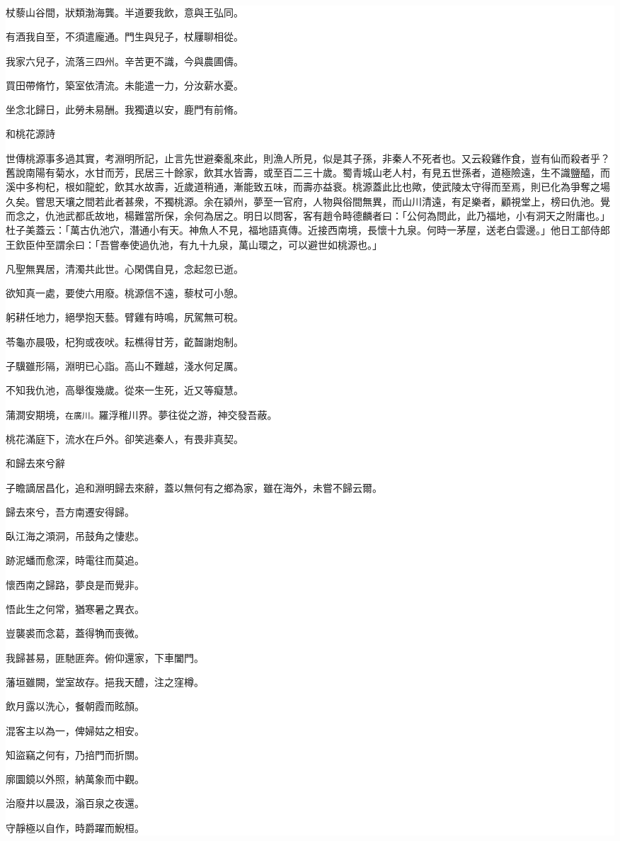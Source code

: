 杖藜山谷間，狀類渤海龔。半道要我飲，意與王弘同。

有酒我自至，不須遣龐通。門生與兒子，杖屨聊相從。

我家六兒子，流落三四州。辛苦更不識，今與農圃儔。

買田帶脩竹，築室依清流。未能遣一力，分汝薪水憂。

坐念北歸日，此勞未易酬。我獨遺以安，鹿門有前脩。

和桃花源詩

世傳桃源事多過其實，考淵明所記，止言先世避秦亂來此，則漁人所見，似是其子孫，非秦人不死者也。又云殺雞作食，豈有仙而殺者乎？舊說南陽有菊水，水甘而芳，民居三十餘家，飲其水皆壽，或至百二三十歲。蜀青城山老人村，有見五世孫者，道極險遠，生不識鹽醯，而溪中多枸杞，根如龍蛇，飲其水故壽，近歲道稍通，漸能致五味，而壽亦益衰。桃源蓋此比也歟，使武陵太守得而至焉，則已化為爭奪之場久矣。嘗思天壤之間若此者甚衆，不獨桃源。余在潁州，夢至一官府，人物與俗間無異，而山川清遠，有足樂者，顧視堂上，榜曰仇池。覺而念之，仇池武都氐故地，楊難當所保，余何為居之。明日以問客，客有趙令畤德麟者曰：「公何為問此，此乃福地，小有洞天之附庸也。」杜子美蓋云：「萬古仇池穴，潛通小有天。神魚人不見，福地語真傳。近接西南境，長懷十九泉。何時一茅屋，送老白雲邊。」他日工部侍郎王欽臣仲至謂余曰：「吾嘗奉使過仇池，有九十九泉，萬山環之，可以避世如桃源也。」

凡聖無異居，清濁共此世。心閑偶自見，念起忽已逝。

欲知真一處，要使六用廢。桃源信不遠，藜杖可小憩。

躬耕任地力，絕學抱天藝。臂雞有時鳴，尻駕無可稅。

苓龜亦晨吸，杞狗或夜吠。耘樵得甘芳，齕齧謝炮制。

子驥雖形隔，淵明已心詣。高山不難越，淺水何足厲。

不知我仇池，高舉復幾歲。從來一生死，近又等癡慧。

蒲澗安期境，`在廣川。`羅浮稚川界。夢往從之游，神交發吾蔽。

桃花滿庭下，流水在戶外。卻笑逃秦人，有畏非真契。

和歸去來兮辭

子瞻謫居昌化，追和淵明歸去來辭，蓋以無何有之鄉為家，雖在海外，未嘗不歸云爾。

歸去來兮，吾方南遷安得歸。

臥江海之澒洞，吊鼓角之悽悲。

跡泥蟠而愈深，時電往而莫追。

懷西南之歸路，夢良是而覺非。

悟此生之何常，猶寒暑之異衣。

豈襲裘而念葛，蓋得觕而喪微。

我歸甚易，匪馳匪奔。俯仰還家，下車闔門。

藩垣雖闕，堂室故存。挹我天醴，注之窪樽。

飲月露以洗心，餐朝霞而眩顏。

混客主以為一，俾婦姑之相安。

知盜竊之何有，乃掊門而折關。

廓圜鏡以外照，納萬象而中觀。

治廢井以晨汲，滃百泉之夜還。

守靜極以自作，時爵躍而鯢桓。
